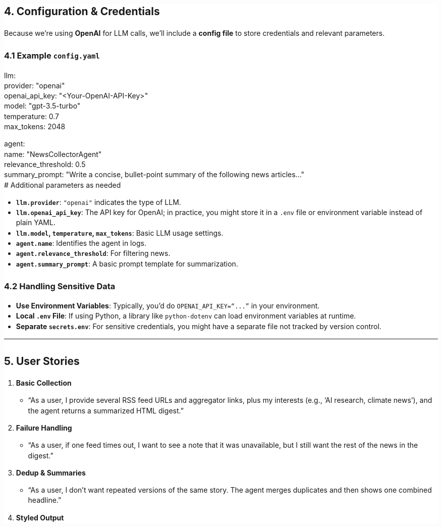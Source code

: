 ## **4\. Configuration & Credentials**

Because we’re using **OpenAI** for LLM calls, we’ll include a **config file** to store credentials and relevant parameters.

### **4.1 Example `config.yaml`**

llm:  
  provider: "openai"  
  openai\_api\_key: "\<Your-OpenAI-API-Key\>"  
  model: "gpt-3.5-turbo"  
  temperature: 0.7  
  max\_tokens: 2048

agent:  
  name: "NewsCollectorAgent"  
  relevance\_threshold: 0.5  
  summary\_prompt: "Write a concise, bullet-point summary of the following news articles..."  
  \# Additional parameters as needed

* **`llm.provider`**: `"openai"` indicates the type of LLM.  
* **`llm.openai_api_key`**: The API key for OpenAI; in practice, you might store it in a `.env` file or environment variable instead of plain YAML.  
* **`llm.model`, `temperature`, `max_tokens`**: Basic LLM usage settings.  
* **`agent.name`**: Identifies the agent in logs.  
* **`agent.relevance_threshold`**: For filtering news.  
* **`agent.summary_prompt`**: A basic prompt template for summarization.

### **4.2 Handling Sensitive Data**

* **Use Environment Variables**: Typically, you’d do `OPENAI_API_KEY=“...”` in your environment.  
* **Local `.env` File**: If using Python, a library like `python-dotenv` can load environment variables at runtime.  
* **Separate `secrets.env`**: For sensitive credentials, you might have a separate file not tracked by version control.

---

## **5\. User Stories**

1. **Basic Collection**

   * “As a user, I provide several RSS feed URLs and aggregator links, plus my interests (e.g., ‘AI research, climate news’), and the agent returns a summarized HTML digest.”  
2. **Failure Handling**

   * “As a user, if one feed times out, I want to see a note that it was unavailable, but I still want the rest of the news in the digest.”  
3. **Dedup & Summaries**

   * “As a user, I don’t want repeated versions of the same story. The agent merges duplicates and then shows one combined headline.”  
4. **Styled Output**
